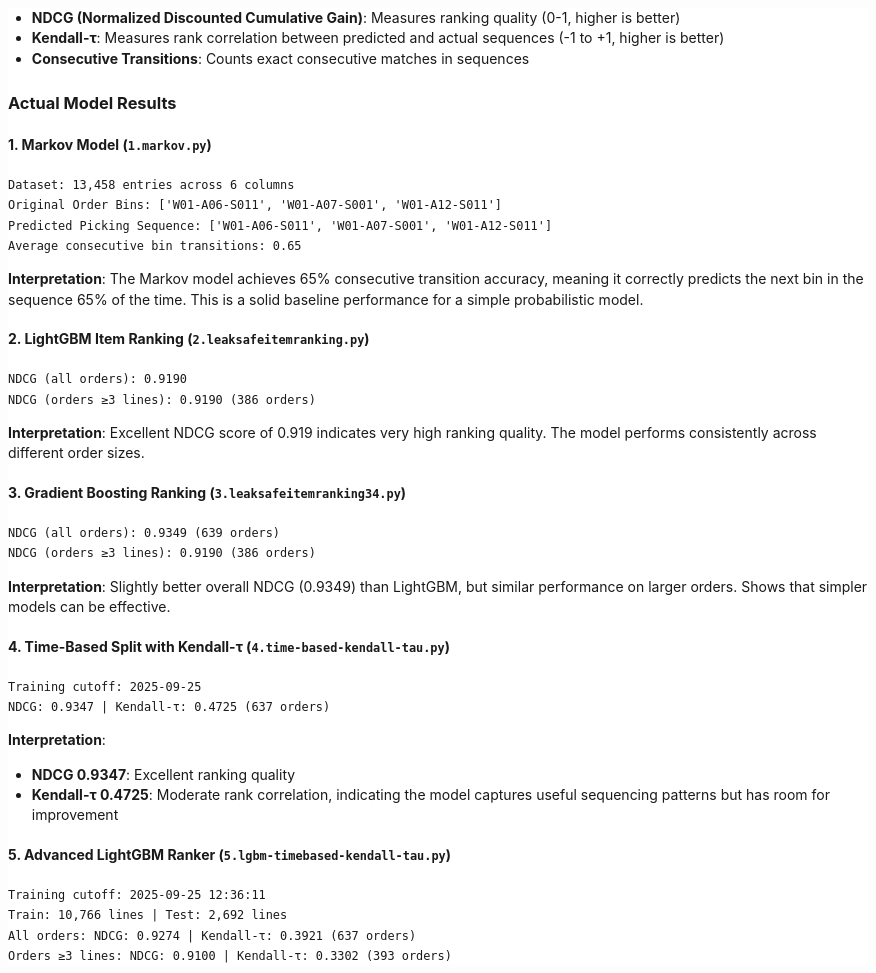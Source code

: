 - **NDCG (Normalized Discounted Cumulative Gain)**: Measures ranking quality (0-1, higher is better)
- **Kendall-τ**: Measures rank correlation between predicted and actual sequences (-1 to +1, higher is better)
- **Consecutive Transitions**: Counts exact consecutive matches in sequences

### Actual Model Results

#### 1. Markov Model (`1.markov.py`)
```
Dataset: 13,458 entries across 6 columns
Original Order Bins: ['W01-A06-S011', 'W01-A07-S001', 'W01-A12-S011']
Predicted Picking Sequence: ['W01-A06-S011', 'W01-A07-S001', 'W01-A12-S011']
Average consecutive bin transitions: 0.65
```

**Interpretation**: The Markov model achieves 65% consecutive transition accuracy, meaning it correctly predicts the next bin in the sequence 65% of the time. This is a solid baseline performance for a simple probabilistic model.

#### 2. LightGBM Item Ranking (`2.leaksafeitemranking.py`)
```
NDCG (all orders): 0.9190
NDCG (orders ≥3 lines): 0.9190 (386 orders)
```

**Interpretation**: Excellent NDCG score of 0.919 indicates very high ranking quality. The model performs consistently across different order sizes.

#### 3. Gradient Boosting Ranking (`3.leaksafeitemranking34.py`)
```
NDCG (all orders): 0.9349 (639 orders)
NDCG (orders ≥3 lines): 0.9190 (386 orders)
```

**Interpretation**: Slightly better overall NDCG (0.9349) than LightGBM, but similar performance on larger orders. Shows that simpler models can be effective.

#### 4. Time-Based Split with Kendall-τ (`4.time-based-kendall-tau.py`)
```
Training cutoff: 2025-09-25
NDCG: 0.9347 | Kendall-τ: 0.4725 (637 orders)
```

**Interpretation**: 
- **NDCG 0.9347**: Excellent ranking quality
- **Kendall-τ 0.4725**: Moderate rank correlation, indicating the model captures useful sequencing patterns but has room for improvement

#### 5. Advanced LightGBM Ranker (`5.lgbm-timebased-kendall-tau.py`)
```
Training cutoff: 2025-09-25 12:36:11
Train: 10,766 lines | Test: 2,692 lines
All orders: NDCG: 0.9274 | Kendall-τ: 0.3921 (637 orders)
Orders ≥3 lines: NDCG: 0.9100 | Kendall-τ: 0.3302 (393 orders)
```

